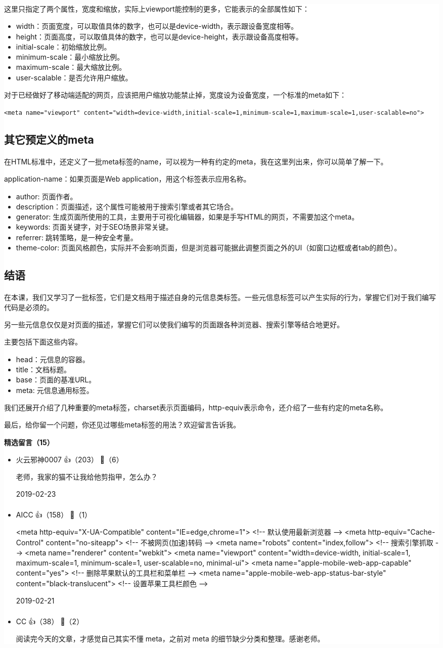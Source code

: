 这里只指定了两个属性，宽度和缩放，实际上viewport能控制的更多，它能表示的全部属性如下：

- width：页面宽度，可以取值具体的数字，也可以是device-width，表示跟设备宽度相等。
- height：页面高度，可以取值具体的数字，也可以是device-height，表示跟设备高度相等。
- initial-scale：初始缩放比例。
- minimum-scale：最小缩放比例。
- maximum-scale：最大缩放比例。
- user-scalable：是否允许用户缩放。

对于已经做好了移动端适配的网页，应该把用户缩放功能禁止掉，宽度设为设备宽度，一个标准的meta如下：

```
<meta name="viewport" content="width=device-width,initial-scale=1,minimum-scale=1,maximum-scale=1,user-scalable=no">
```

## 其它预定义的meta

在HTML标准中，还定义了一批meta标签的name，可以视为一种有约定的meta，我在这里列出来，你可以简单了解一下。

application-name：如果页面是Web application，用这个标签表示应用名称。

- author: 页面作者。
- description：页面描述，这个属性可能被用于搜索引擎或者其它场合。
- generator: 生成页面所使用的工具，主要用于可视化编辑器，如果是手写HTML的网页，不需要加这个meta。
- keywords: 页面关键字，对于SEO场景非常关键。
- referrer: 跳转策略，是一种安全考量。
- theme-color: 页面风格颜色，实际并不会影响页面，但是浏览器可能据此调整页面之外的UI（如窗口边框或者tab的颜色）。

## 结语

在本课，我们又学习了一批标签，它们是文档用于描述自身的元信息类标签。一些元信息标签可以产生实际的行为，掌握它们对于我们编写代码是必须的。

另一些元信息仅仅是对页面的描述，掌握它们可以使我们编写的页面跟各种浏览器、搜索引擎等结合地更好。

主要包括下面这些内容。

- head：元信息的容器。
- title：文档标题。
- base：页面的基准URL。
- meta: 元信息通用标签。

我们还展开介绍了几种重要的meta标签，charset表示页面编码，http-equiv表示命令，还介绍了一些有约定的meta名称。

最后，给你留一个问题，你还见过哪些meta标签的用法？欢迎留言告诉我。
<div><strong>精选留言（15）</strong></div><ul>
<li><span>火云邪神0007</span> 👍（203） 💬（6）<p>老师，我家的猫不让我给他剪指甲，怎么办？</p>2019-02-23</li><br/><li><span>AICC</span> 👍（158） 💬（1）<p>&lt;meta http-equiv=&quot;X-UA-Compatible&quot; content=&quot;IE=edge,chrome=1&quot;&gt;
&lt;!-- 默认使用最新浏览器 --&gt;
&lt;meta http-equiv=&quot;Cache-Control&quot; content=&quot;no-siteapp&quot;&gt;
&lt;!-- 不被网页(加速)转码 --&gt;
&lt;meta name=&quot;robots&quot; content=&quot;index,follow&quot;&gt;
&lt;!-- 搜索引擎抓取 --&gt;
&lt;meta name=&quot;renderer&quot; content=&quot;webkit&quot;&gt;
&lt;meta name=&quot;viewport&quot; content=&quot;width=device-width, initial-scale=1, maximum-scale=1, minimum-scale=1, user-scalable=no, minimal-ui&quot;&gt;
&lt;meta name=&quot;apple-mobile-web-app-capable&quot; content=&quot;yes&quot;&gt;
&lt;!-- 删除苹果默认的工具栏和菜单栏 --&gt;
&lt;meta name=&quot;apple-mobile-web-app-status-bar-style&quot; content=&quot;black-translucent&quot;&gt;
&lt;!-- 设置苹果工具栏颜色 --&gt;</p>2019-02-21</li><br/><li><span>CC</span> 👍（38） 💬（2）<p>阅读完今天的文章，才感觉自己其实不懂 meta，之前对 meta 的细节缺少分类和整理。感谢老师。
